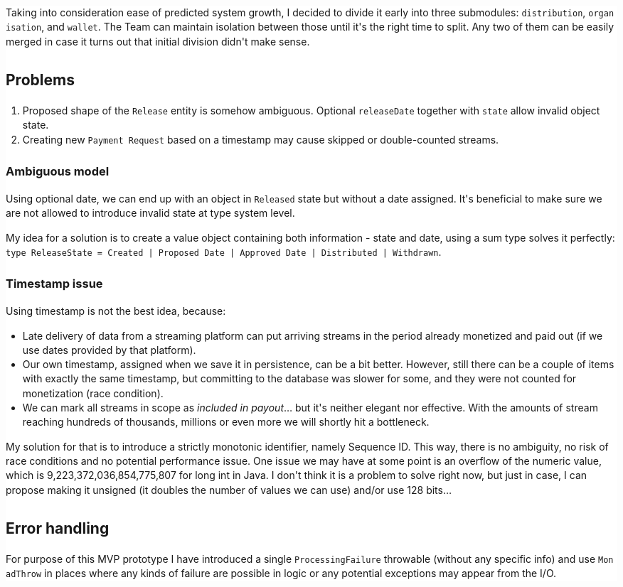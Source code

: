 Taking into consideration ease of predicted system growth, I decided to divide it early into three
submodules: `distribution`, `organisation`, and `wallet`. The Team can maintain isolation between those until it's the
right time to split. Any two of them can be easily merged in case it turns out that initial division didn't make sense.

## Problems

1. Proposed shape of the `Release` entity is somehow ambiguous. Optional `releaseDate` together with `state` allow invalid object state.
2. Creating new `Payment Request` based on a timestamp may cause skipped or double-counted streams.

### Ambiguous model

Using optional date, we can end up with an object in `Released` state but without a date assigned. It's beneficial
to make sure we are not allowed to introduce invalid state at type system level.

My idea for a solution is to create a value object containing both information - state and date, using a sum type
solves it perfectly: `type ReleaseState = Created | Proposed Date | Approved Date | Distributed | Withdrawn`.

### Timestamp issue

Using timestamp is not the best idea, because:

- Late delivery of data from a streaming platform can put arriving streams in the period already monetized
  and paid out (if we use dates provided by that platform).
- Our own timestamp, assigned when we save it in persistence, can be a bit better. However, still there can be
  a couple of items with exactly the same timestamp, but committing to the database was slower for some, and
  they were not counted for monetization (race condition).
- We can mark all streams in scope as _included in payout_… but it's neither elegant nor effective. With the amounts 
  of stream reaching hundreds of thousands, millions or even more we will shortly hit a bottleneck.

My solution for that is to introduce a strictly monotonic identifier, namely Sequence ID.
This way, there is no ambiguity, no risk of race conditions and no potential performance issue.
One issue we may have at some point is an overflow of the numeric value, which is 9,223,372,036,854,775,807 for
long int in Java. I don't think it is a problem to solve right now, but just in case, I can propose
making it unsigned (it doubles the number of values we can use) and/or use 128 bits…

## Error handling

For purpose of this MVP prototype I have introduced a single `ProcessingFailure` throwable (without any specific info)
and use `MonadThrow` in places where any kinds of failure are possible in logic or any potential exceptions may appear
from the I/O.
